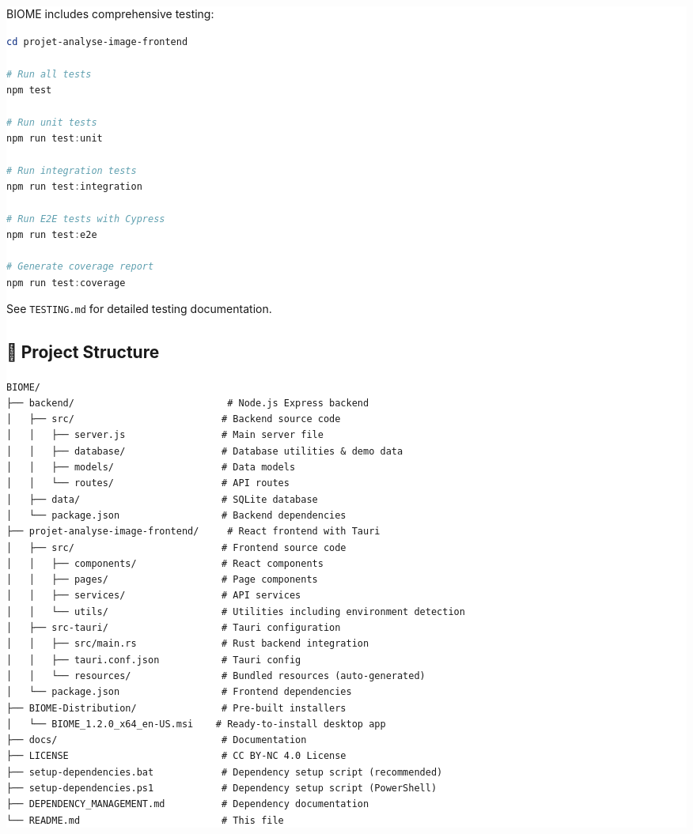 BIOME includes comprehensive testing:

```powershell
cd projet-analyse-image-frontend

# Run all tests
npm test

# Run unit tests
npm run test:unit

# Run integration tests  
npm run test:integration

# Run E2E tests with Cypress
npm run test:e2e

# Generate coverage report
npm run test:coverage
```

See `TESTING.md` for detailed testing documentation.

## 📁 Project Structure

```
BIOME/
├── backend/                           # Node.js Express backend
│   ├── src/                          # Backend source code
│   │   ├── server.js                 # Main server file
│   │   ├── database/                 # Database utilities & demo data
│   │   ├── models/                   # Data models
│   │   └── routes/                   # API routes
│   ├── data/                         # SQLite database
│   └── package.json                  # Backend dependencies
├── projet-analyse-image-frontend/     # React frontend with Tauri
│   ├── src/                          # Frontend source code
│   │   ├── components/               # React components
│   │   ├── pages/                    # Page components
│   │   ├── services/                 # API services
│   │   └── utils/                    # Utilities including environment detection
│   ├── src-tauri/                    # Tauri configuration
│   │   ├── src/main.rs               # Rust backend integration
│   │   ├── tauri.conf.json           # Tauri config
│   │   └── resources/                # Bundled resources (auto-generated)
│   └── package.json                  # Frontend dependencies
├── BIOME-Distribution/               # Pre-built installers
│   └── BIOME_1.2.0_x64_en-US.msi    # Ready-to-install desktop app
├── docs/                             # Documentation
├── LICENSE                           # CC BY-NC 4.0 License
├── setup-dependencies.bat            # Dependency setup script (recommended)
├── setup-dependencies.ps1            # Dependency setup script (PowerShell)
├── DEPENDENCY_MANAGEMENT.md          # Dependency documentation
└── README.md                         # This file
```
